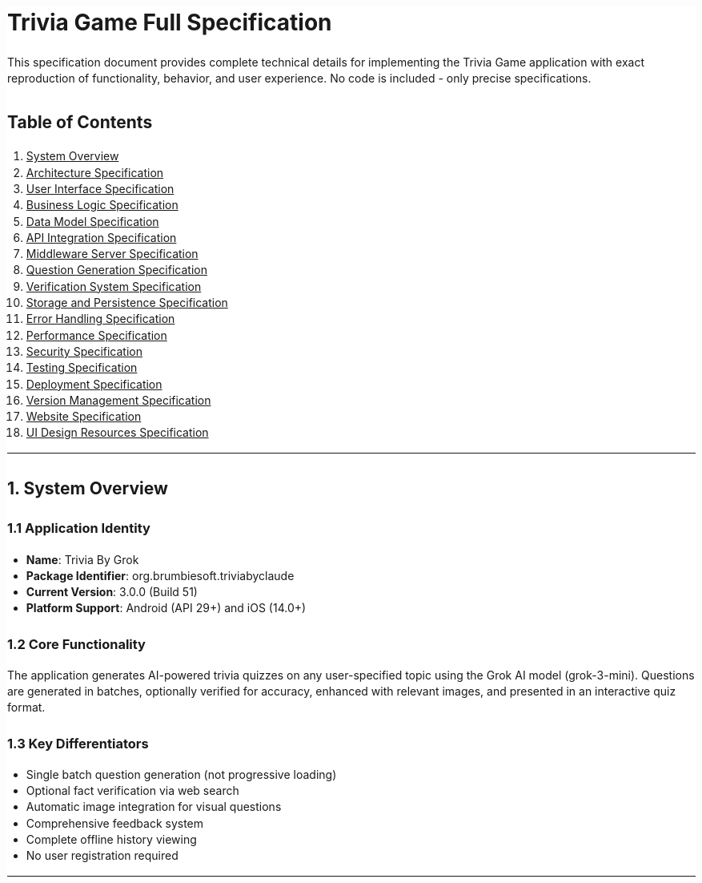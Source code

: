 # Trivia Game Full Specification

This specification document provides complete technical details for implementing the Trivia Game application with exact reproduction of functionality, behavior, and user experience. No code is included - only precise specifications.

## Table of Contents

1. [System Overview](#1-system-overview)
2. [Architecture Specification](#2-architecture-specification)
3. [User Interface Specification](#3-user-interface-specification)
4. [Business Logic Specification](#4-business-logic-specification)
5. [Data Model Specification](#5-data-model-specification)
6. [API Integration Specification](#6-api-integration-specification)
7. [Middleware Server Specification](#7-middleware-server-specification)
8. [Question Generation Specification](#8-question-generation-specification)
9. [Verification System Specification](#9-verification-system-specification)
10. [Storage and Persistence Specification](#10-storage-and-persistence-specification)
11. [Error Handling Specification](#11-error-handling-specification)
12. [Performance Specification](#12-performance-specification)
13. [Security Specification](#13-security-specification)
14. [Testing Specification](#14-testing-specification)
15. [Deployment Specification](#15-deployment-specification)
16. [Version Management Specification](#16-version-management-specification)
17. [Website Specification](#17-website-specification)
18. [UI Design Resources Specification](#18-ui-design-resources-specification)

--- 
## 1. System Overview

### 1.1 Application Identity
- **Name**: Trivia By Grok
- **Package Identifier**: org.brumbiesoft.triviabyclaude
- **Current Version**: 3.0.0 (Build 51)
- **Platform Support**: Android (API 29+) and iOS (14.0+)

### 1.2 Core Functionality
The application generates AI-powered trivia quizzes on any user-specified topic using the Grok AI model (grok-3-mini). Questions are generated in batches, optionally verified for accuracy, enhanced with relevant images, and presented in an interactive quiz format.

### 1.3 Key Differentiators
- Single batch question generation (not progressive loading)
- Optional fact verification via web search
- Automatic image integration for visual questions
- Comprehensive feedback system
- Complete offline history viewing
- No user registration required

---